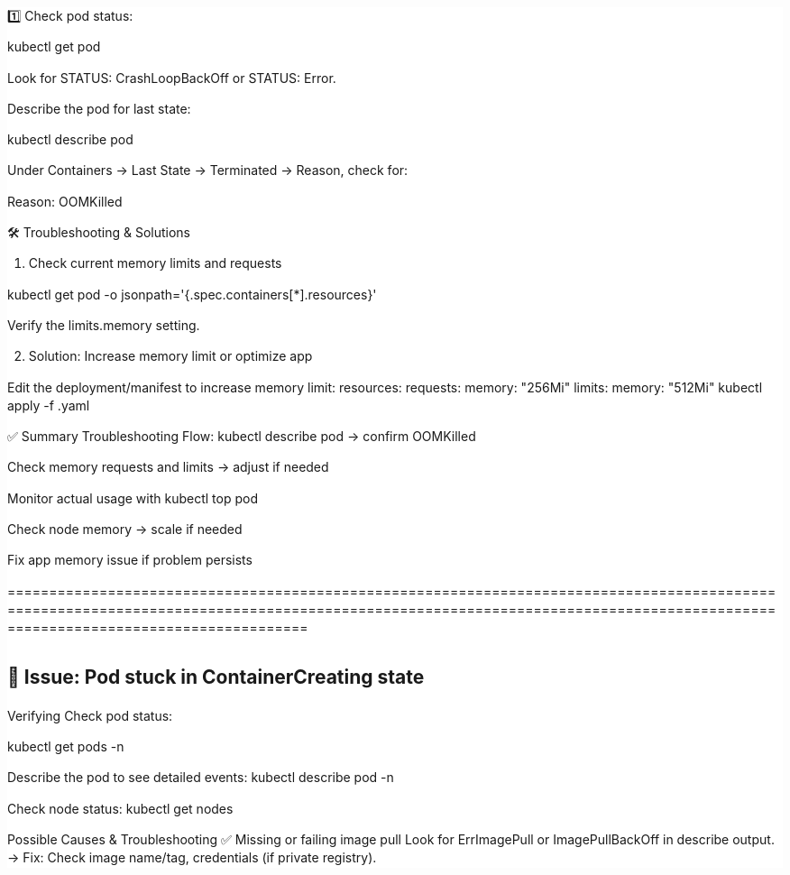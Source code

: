 1️⃣ Check pod status:

kubectl get pod <pod-name>

Look for STATUS: CrashLoopBackOff or STATUS: Error.

Describe the pod for last state:

kubectl describe pod <pod-name>

Under Containers → Last State → Terminated → Reason, check for:

Reason: OOMKilled

🛠️ Troubleshooting & Solutions

1. Check current memory limits and requests

kubectl get pod <pod-name> -o jsonpath='{.spec.containers[*].resources}'

Verify the limits.memory setting.

2. Solution: Increase memory limit or optimize app

Edit the deployment/manifest to increase memory limit:
resources:
  requests:
    memory: "256Mi"
  limits:
    memory: "512Mi"
kubectl apply -f <your-deployment-file>.yaml

✅ Summary Troubleshooting Flow:
kubectl describe pod <pod-name> → confirm OOMKilled

Check memory requests and limits → adjust if needed

Monitor actual usage with kubectl top pod

Check node memory → scale if needed

Fix app memory issue if problem persists

============================================================================================================================================================================================================================
## 🐞 Issue: Pod stuck in ContainerCreating state

Verifying
Check pod status:

kubectl get pods -n <namespace>

Describe the pod to see detailed events:
kubectl describe pod <pod-name> -n <namespace>

Check node status:
kubectl get nodes

Possible Causes & Troubleshooting
✅ Missing or failing image pull
Look for ErrImagePull or ImagePullBackOff in describe output.
→ Fix: Check image name/tag, credentials (if private registry).

